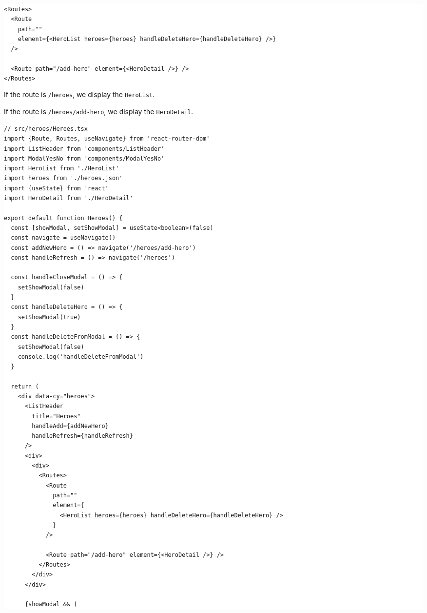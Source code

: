 ```tsx
<Routes>
  <Route
    path=""
    element={<HeroList heroes={heroes} handleDeleteHero={handleDeleteHero} />}
  />

  <Route path="/add-hero" element={<HeroDetail />} />
</Routes>
```

If the route is `/heroes`, we display the `HeroList`.

If the route is `/heroes/add-hero`, we display the `HeroDetail`.

```tsx
// src/heroes/Heroes.tsx
import {Route, Routes, useNavigate} from 'react-router-dom'
import ListHeader from 'components/ListHeader'
import ModalYesNo from 'components/ModalYesNo'
import HeroList from './HeroList'
import heroes from './heroes.json'
import {useState} from 'react'
import HeroDetail from './HeroDetail'

export default function Heroes() {
  const [showModal, setShowModal] = useState<boolean>(false)
  const navigate = useNavigate()
  const addNewHero = () => navigate('/heroes/add-hero')
  const handleRefresh = () => navigate('/heroes')

  const handleCloseModal = () => {
    setShowModal(false)
  }
  const handleDeleteHero = () => {
    setShowModal(true)
  }
  const handleDeleteFromModal = () => {
    setShowModal(false)
    console.log('handleDeleteFromModal')
  }

  return (
    <div data-cy="heroes">
      <ListHeader
        title="Heroes"
        handleAdd={addNewHero}
        handleRefresh={handleRefresh}
      />
      <div>
        <div>
          <Routes>
            <Route
              path=""
              element={
                <HeroList heroes={heroes} handleDeleteHero={handleDeleteHero} />
              }
            />

            <Route path="/add-hero" element={<HeroDetail />} />
          </Routes>
        </div>
      </div>

      {showModal && (
```